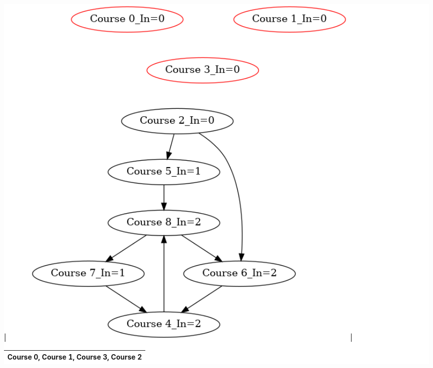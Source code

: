 | <img src="diagrams/TopologicalSort_0014.png" width="80%" height="80%"> | 

| Course 0, Course 1, Course 3, Course 2 | 
|:-------------:|